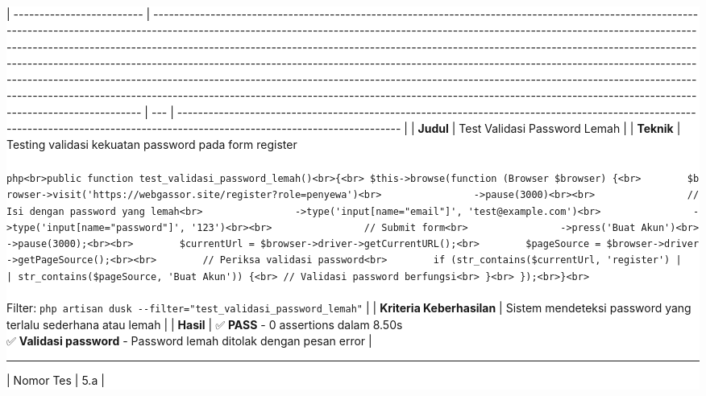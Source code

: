 | ------------------------- | ---------------------------------------------------------------------------------------------------------------------------------------------------------------------------------------------------------------------------------------------------------------------------------------------------------------------------------------------------------------------------------------------------------------------------------------------------------------------------------------------------------------------------------------------------------------------------------------------------------------------------------------------------------------------------------------------------------------------------------------------------------------------------------------------------------------------------- | --- | -------------------------------------------------------------------------------------------------------------------------------------------------------------------------------- |
| **Judul**                 | Test Validasi Password Lemah                                                                                                                                                                                                                                                                                                                                                                                                                                                                                                                                                                                                                                                                                                                                                                                                 |
| **Teknik**                | Testing validasi kekuatan password pada form register<br><br>```php<br>public function test_validasi_password_lemah()<br>{<br> $this->browse(function (Browser $browser) {<br>        $browser->visit('https://webgassor.site/register?role=penyewa')<br>                ->pause(3000)<br><br>                // Isi dengan password yang lemah<br>                ->type('input[name="email"]', 'test@example.com')<br>                ->type('input[name="password"]', '123')<br><br>                // Submit form<br>                ->press('Buat Akun')<br>                ->pause(3000);<br><br>        $currentUrl = $browser->driver->getCurrentURL();<br>        $pageSource = $browser->driver->getPageSource();<br><br>        // Periksa validasi password<br>        if (str_contains($currentUrl, 'register') |     | str_contains($pageSource, 'Buat Akun')) {<br> // Validasi password berfungsi<br> }<br> });<br>}<br>```<br><br>Filter: `php artisan dusk --filter="test_validasi_password_lemah"` |
| **Kriteria Keberhasilan** | Sistem mendeteksi password yang terlalu sederhana atau lemah                                                                                                                                                                                                                                                                                                                                                                                                                                                                                                                                                                                                                                                                                                                                                                 |
| **Hasil**                 | ✅ **PASS** - 0 assertions dalam 8.50s<br>✅ **Validasi password** - Password lemah ditolak dengan pesan error                                                                                                                                                                                                                                                                                                                                                                                                                                                                                                                                                                                                                                                                                                               |

---

| Nomor Tes                 | 5.a                                                                                                                                                                                                                                                                                                                                                                                                                                                                                                                                                                                                                                                                                                                                                                                                                                                                                                                                                                                                                                                                                                                                                                                                                                                                                                                                                                                                                  |